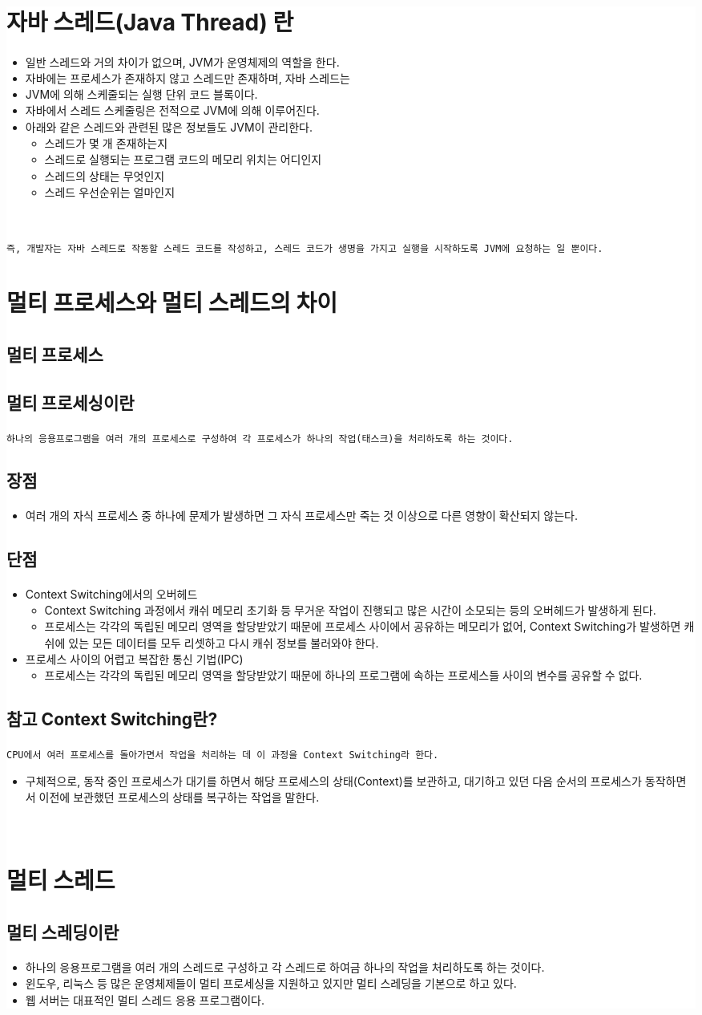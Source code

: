 # 자바 스레드(Java Thread) 란
- 일반 스레드와 거의 차이가 없으며, JVM가 운영체제의 역할을 한다.
- 자바에는 프로세스가 존재하지 않고 스레드만 존재하며, 자바 스레드는
- JVM에 의해 스케줄되는 실행 단위 코드 블록이다.
- 자바에서 스레드 스케줄링은 전적으로 JVM에 의해 이루어진다.
- 아래와 같은 스레드와 관련된 많은 정보들도 JVM이 관리한다.
    - 스레드가 몇 개 존재하는지
    - 스레드로 실행되는 프로그램 코드의 메모리 위치는 어디인지
    - 스레드의 상태는 무엇인지
    - 스레드 우선순위는 얼마인지

<br>

    즉, 개발자는 자바 스레드로 작동할 스레드 코드를 작성하고, 스레드 코드가 생명을 가지고 실행을 시작하도록 JVM에 요청하는 일 뿐이다.

# 멀티 프로세스와 멀티 스레드의 차이
## 멀티 프로세스
## 멀티 프로세싱이란
    하나의 응용프로그램을 여러 개의 프로세스로 구성하여 각 프로세스가 하나의 작업(태스크)을 처리하도록 하는 것이다.
## 장점
- 여러 개의 자식 프로세스 중 하나에 문제가 발생하면 그 자식 프로세스만 죽는 것 이상으로 다른 영향이 확산되지 않는다.
## 단점
- Context Switching에서의 오버헤드
    - Context Switching 과정에서 캐쉬 메모리 초기화 등 무거운 작업이 진행되고 많은 시간이 소모되는 등의 오버헤드가 발생하게 된다.
    - 프로세스는 각각의 독립된 메모리 영역을 할당받았기 때문에 프로세스 사이에서 공유하는 메모리가 없어, Context Switching가 발생하면 캐쉬에 있는 모든 데이터를 모두 리셋하고 다시 캐쉬 정보를 불러와야 한다.
- 프로세스 사이의 어렵고 복잡한 통신 기법(IPC)
    - 프로세스는 각각의 독립된 메모리 영역을 할당받았기 때문에 하나의 프로그램에 속하는 프로세스들 사이의 변수를 공유할 수 없다.

## 참고 Context Switching란?
    CPU에서 여러 프로세스를 돌아가면서 작업을 처리하는 데 이 과정을 Context Switching라 한다.

- 구체적으로, 동작 중인 프로세스가 대기를 하면서 해당 프로세스의 상태(Context)를 보관하고, 대기하고 있던 다음 순서의 프로세스가 동작하면서 이전에 보관했던 프로세스의 상태를 복구하는 작업을 말한다.

<br>

# 멀티 스레드
## 멀티 스레딩이란
- 하나의 응용프로그램을 여러 개의 스레드로 구성하고 각 스레드로 하여금 하나의 작업을 처리하도록 하는 것이다.
- 윈도우, 리눅스 등 많은 운영체제들이 멀티 프로세싱을 지원하고 있지만 멀티 스레딩을 기본으로 하고 있다.
- 웹 서버는 대표적인 멀티 스레드 응용 프로그램이다.
